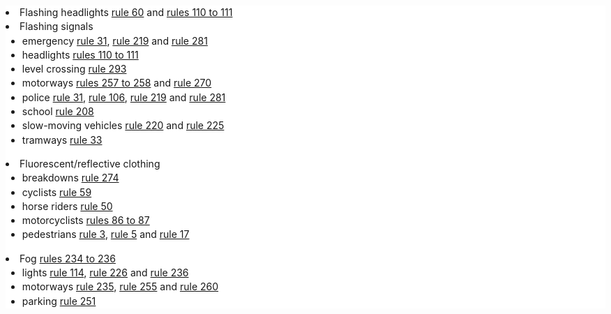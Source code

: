 </li>
<li>Flashing headlights <a href='rules-for-cyclists-59-to-82.md#rule60'>rule 60</a> and <a href='general-rules-techniques-and-advice-for-all-drivers-and-riders-103-to-158.md#rule110'>rules 110 to 111</a>
</li>
<li>Flashing signals
<ul>
<li>emergency <a href='rules-for-pedestrians-1-to-35.md#rule31'>rule 31</a>, <a href='road-users-requiring-extra-care-204-to-225.md#rule219'>rule 219</a> and <a href='breakdowns-and-incidents-274-to-287.md#rule281'>rule 281</a>
</li>
<li>headlights <a href='general-rules-techniques-and-advice-for-all-drivers-and-riders-103-to-158.md#rule110'>rules 110 to 111</a>
</li>
<li>level crossing <a href='road-works-level-crossings-and-tramways-288-to-307.md#rule293'>rule 293</a>
</li>
<li>motorways <a href='motorways-253-to-273.md#rule257'>rules 257 to 258</a> and <a href='motorways-253-to-273.md#rule270'>rule 270</a>
</li>
<li>police <a href='rules-for-pedestrians-1-to-35.md#rule31'>rule 31</a>, <a href='general-rules-techniques-and-advice-for-all-drivers-and-riders-103-to-158.md#rule106'>rule 106</a>, <a href='road-users-requiring-extra-care-204-to-225.md#rule219'>rule 219</a> and <a href='breakdowns-and-incidents-274-to-287.md#rule281'>rule 281</a>
</li>
<li>school <a href='road-users-requiring-extra-care-204-to-225.md#rule208'>rule 208</a>
</li>
<li>slow-moving vehicles <a href='road-users-requiring-extra-care-204-to-225.md#rule220'>rule 220</a> and <a href='road-users-requiring-extra-care-204-to-225.md#rule225'>rule 225</a>
</li>
<li>tramways <a href='rules-for-pedestrians-1-to-35.md#rule33'>rule 33</a>
</li>
</ul>
</li>
<li>Fluorescent/reflective clothing
<ul>
<li>breakdowns <a href='breakdowns-and-incidents-274-to-287.md#rule274'>rule 274</a>
</li>
<li>cyclists <a href='rules-for-cyclists-59-to-82.md#rule59'>rule 59</a>
</li>
<li>horse riders <a href='rules-about-animals-47-to-58.md#rule50'>rule 50</a>
</li>
<li>motorcyclists <a href='rules-for-motorcyclists-83-to-88.md#rule86'>rules 86 to 87</a>
</li>
<li>pedestrians <a href='rules-for-pedestrians-1-to-35.md#rule3'>rule 3</a>, <a href='rules-for-pedestrians-1-to-35.md#rule5'>rule 5</a> and <a href='rules-for-pedestrians-1-to-35.md#rule17'>rule 17</a>
</li>
</ul>
</li>
<li>Fog <a href='driving-in-adverse-weather-conditions-226-to-237.md#rule234'>rules 234 to 236</a>
<ul>
<li>lights <a href='general-rules-techniques-and-advice-for-all-drivers-and-riders-103-to-158.md#rule114'>rule 114</a>, <a href='driving-in-adverse-weather-conditions-226-to-237.md#rule226'>rule 226</a> and <a href='driving-in-adverse-weather-conditions-226-to-237.md#rule236'>rule 236</a>
</li>
<li>motorways <a href='driving-in-adverse-weather-conditions-226-to-237.md#rule235'>rule 235</a>, <a href='motorways-253-to-273.md#rule255'>rule 255</a> and <a href='motorways-253-to-273.md#rule260'>rule 260</a>
</li>
<li>parking <a href='waiting-and-parking-238-to-252.md#rule251'>rule 251</a>
</li>
</ul>
</li>